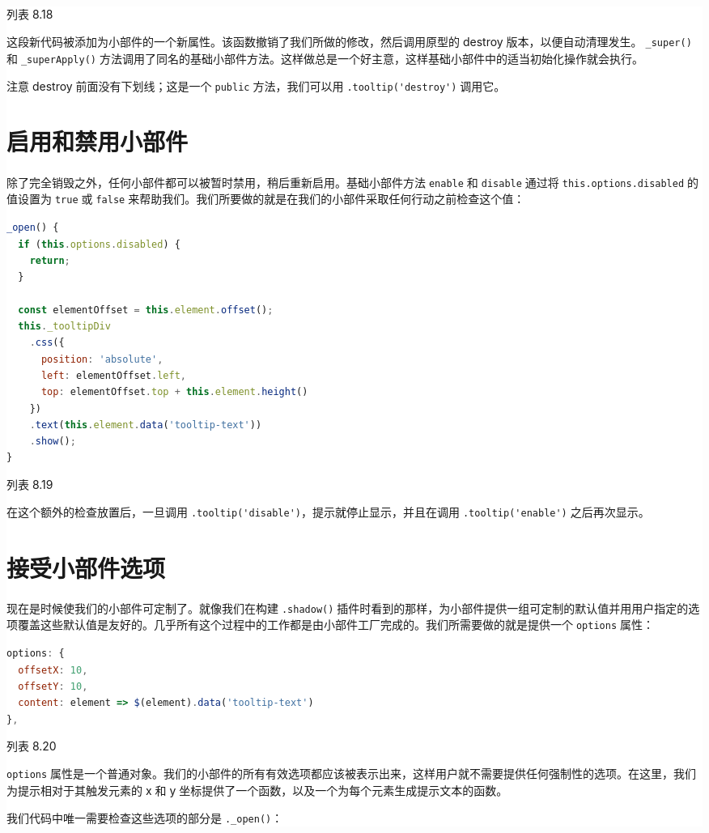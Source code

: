 列表 8.18

这段新代码被添加为小部件的一个新属性。该函数撤销了我们所做的修改，然后调用原型的 destroy 版本，以便自动清理发生。 `_super()` 和 `_superApply()` 方法调用了同名的基础小部件方法。这样做总是一个好主意，这样基础小部件中的适当初始化操作就会执行。

注意 destroy 前面没有下划线；这是一个 `public` 方法，我们可以用 `.tooltip('destroy')` 调用它。

# 启用和禁用小部件

除了完全销毁之外，任何小部件都可以被暂时禁用，稍后重新启用。基础小部件方法 `enable` 和 `disable` 通过将 `this.options.disabled` 的值设置为 `true` 或 `false` 来帮助我们。我们所要做的就是在我们的小部件采取任何行动之前检查这个值：

```js
_open() {
  if (this.options.disabled) {
    return;
  }

  const elementOffset = this.element.offset();
  this._tooltipDiv
    .css({
      position: 'absolute',
      left: elementOffset.left,
      top: elementOffset.top + this.element.height()
    })
    .text(this.element.data('tooltip-text'))
    .show();
}

```

列表 8.19

在这个额外的检查放置后，一旦调用 `.tooltip('disable')`，提示就停止显示，并且在调用 `.tooltip('enable')` 之后再次显示。

# 接受小部件选项

现在是时候使我们的小部件可定制了。就像我们在构建 `.shadow()` 插件时看到的那样，为小部件提供一组可定制的默认值并用用户指定的选项覆盖这些默认值是友好的。几乎所有这个过程中的工作都是由小部件工厂完成的。我们所需要做的就是提供一个 `options` 属性：

```js
options: { 
  offsetX: 10, 
  offsetY: 10, 
  content: element => $(element).data('tooltip-text') 
}, 

```

列表 8.20

`options` 属性是一个普通对象。我们的小部件的所有有效选项都应该被表示出来，这样用户就不需要提供任何强制性的选项。在这里，我们为提示相对于其触发元素的 x 和 y 坐标提供了一个函数，以及一个为每个元素生成提示文本的函数。

我们代码中唯一需要检查这些选项的部分是 `._open()`：
